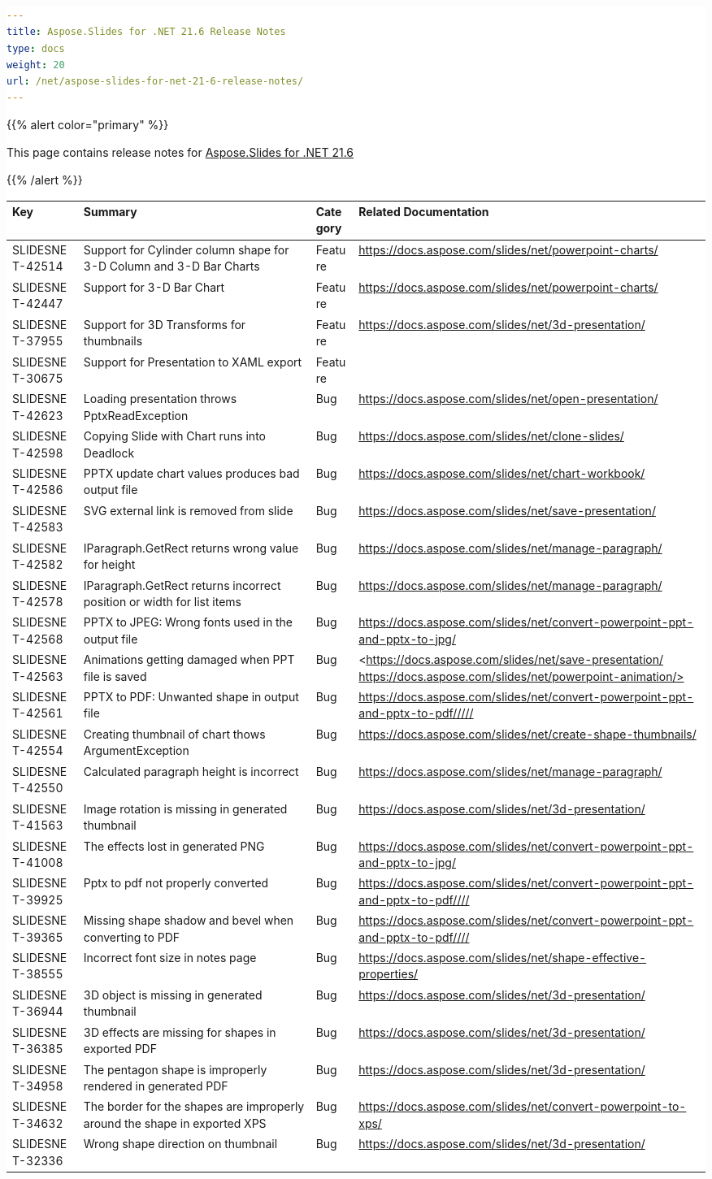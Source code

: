 ```yaml
---
title: Aspose.Slides for .NET 21.6 Release Notes
type: docs
weight: 20
url: /net/aspose-slides-for-net-21-6-release-notes/
---
```


{{% alert color="primary" %}} 

This page contains release notes for [Aspose.Slides for .NET 21.6](https://www.nuget.org/packages/Aspose.Slides.NET/)

{{% /alert %}} 

|**Key**|**Summary**|**Category**|**Related Documentation**|
| :- | :- | :- | :- |
|SLIDESNET-42514|Support for Cylinder column shape for 3-D Column and 3-D Bar Charts|Feature|<https://docs.aspose.com/slides/net/powerpoint-charts/>
|SLIDESNET-42447|Support for 3-D Bar Chart|Feature|<https://docs.aspose.com/slides/net/powerpoint-charts/>
|SLIDESNET-37955|Support for 3D Transforms for thumbnails|Feature|<https://docs.aspose.com/slides/net/3d-presentation/>
|SLIDESNET-30675|Support for Presentation to XAML export|Feature|
|SLIDESNET-42623|Loading presentation throws PptxReadException|Bug|<https://docs.aspose.com/slides/net/open-presentation/>
|SLIDESNET-42598|Copying Slide with Chart runs into Deadlock|Bug|<https://docs.aspose.com/slides/net/clone-slides/>
|SLIDESNET-42586|PPTX update chart values produces bad output file|Bug|<https://docs.aspose.com/slides/net/chart-workbook/>
|SLIDESNET-42583|SVG external link is removed from slide|Bug|<https://docs.aspose.com/slides/net/save-presentation/>
|SLIDESNET-42582|IParagraph.GetRect returns wrong value for height|Bug|<https://docs.aspose.com/slides/net/manage-paragraph/>
|SLIDESNET-42578|IParagraph.GetRect returns incorrect position or width for list items|Bug|<https://docs.aspose.com/slides/net/manage-paragraph/>
|SLIDESNET-42568|PPTX to JPEG: Wrong fonts used in the output file|Bug|<https://docs.aspose.com/slides/net/convert-powerpoint-ppt-and-pptx-to-jpg/>
|SLIDESNET-42563|Animations getting damaged when PPT file is saved|Bug|<https://docs.aspose.com/slides/net/save-presentation/ https://docs.aspose.com/slides/net/powerpoint-animation/>
|SLIDESNET-42561|PPTX to PDF: Unwanted shape in output file|Bug|<https://docs.aspose.com/slides/net/convert-powerpoint-ppt-and-pptx-to-pdf/////>
|SLIDESNET-42554|Creating thumbnail of chart thows ArgumentException|Bug|<https://docs.aspose.com/slides/net/create-shape-thumbnails/>
|SLIDESNET-42550|Calculated paragraph height is incorrect|Bug|<https://docs.aspose.com/slides/net/manage-paragraph/>
|SLIDESNET-41563|Image rotation is missing in generated thumbnail|Bug|<https://docs.aspose.com/slides/net/3d-presentation/>
|SLIDESNET-41008|The effects lost in generated PNG|Bug|<https://docs.aspose.com/slides/net/convert-powerpoint-ppt-and-pptx-to-jpg/>
|SLIDESNET-39925|Pptx to pdf not properly converted|Bug|<https://docs.aspose.com/slides/net/convert-powerpoint-ppt-and-pptx-to-pdf////>
|SLIDESNET-39365|Missing shape shadow and bevel when converting to PDF|Bug|<https://docs.aspose.com/slides/net/convert-powerpoint-ppt-and-pptx-to-pdf////>
|SLIDESNET-38555|Incorrect font size in notes page|Bug|<https://docs.aspose.com/slides/net/shape-effective-properties/>
|SLIDESNET-36944|3D object is missing in generated thumbnail|Bug|<https://docs.aspose.com/slides/net/3d-presentation/>
|SLIDESNET-36385|3D effects are missing for shapes in exported PDF|Bug|<https://docs.aspose.com/slides/net/3d-presentation/>
|SLIDESNET-34958|The pentagon shape is improperly rendered in generated PDF|Bug|<https://docs.aspose.com/slides/net/3d-presentation/>
|SLIDESNET-34632|The border for the shapes are improperly around the shape in exported XPS|Bug|<https://docs.aspose.com/slides/net/convert-powerpoint-to-xps/>
|SLIDESNET-32336|Wrong shape direction on thumbnail|Bug|<https://docs.aspose.com/slides/net/3d-presentation/>
